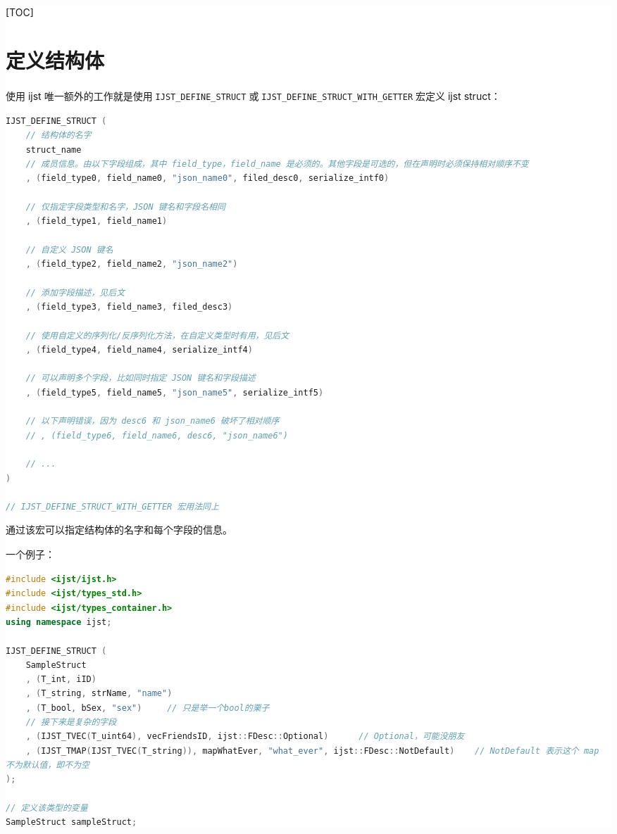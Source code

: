 [TOC]

# 定义结构体

使用 ijst 唯一额外的工作就是使用 `IJST_DEFINE_STRUCT` 或 `IJST_DEFINE_STRUCT_WITH_GETTER` 宏定义 ijst struct：

```cpp
IJST_DEFINE_STRUCT (
	// 结构体的名字
    struct_name
    // 成员信息。由以下字段组成，其中 field_type，field_name 是必须的。其他字段是可选的，但在声明时必须保持相对顺序不变
    , (field_type0, field_name0, "json_name0", filed_desc0, serialize_intf0)
    
    // 仅指定字段类型和名字，JSON 键名和字段名相同
    , (field_type1, field_name1)  
    
    // 自定义 JSON 键名
    , (field_type2, field_name2, "json_name2")  
    
    // 添加字段描述，见后文
    , (field_type3, field_name3, filed_desc3)  
    
    // 使用自定义的序列化/反序列化方法，在自定义类型时有用，见后文
    , (field_type4, field_name4, serialize_intf4)
    
    // 可以声明多个字段，比如同时指定 JSON 键名和字段描述
    , (field_type5, field_name5, "json_name5", serialize_intf5)
    
    // 以下声明错误，因为 desc6 和 json_name6 破坏了相对顺序
    // , (field_type6, field_name6, desc6, "json_name6")
    
    // ...
)

// IJST_DEFINE_STRUCT_WITH_GETTER 宏用法同上
```

通过该宏可以指定结构体的名字和每个字段的信息。

一个例子：

```cpp
#include <ijst/ijst.h>
#include <ijst/types_std.h>
#include <ijst/types_container.h>
using namespace ijst;

IJST_DEFINE_STRUCT (
    SampleStruct
    , (T_int, iID)
    , (T_string, strName, "name")
    , (T_bool, bSex, "sex")     // 只是举一个bool的栗子
    // 接下来是复杂的字段
    , (IJST_TVEC(T_uint64), vecFriendsID, ijst::FDesc::Optional)      // Optional，可能没朋友
    , (IJST_TMAP(IJST_TVEC(T_string)), mapWhatEver, "what_ever", ijst::FDesc::NotDefault)    // NotDefault 表示这个 map 不为默认值，即不为空
);

// 定义该类型的变量
SampleStruct sampleStruct;
```


[link]: http://rapidjson.org/md_doc_encoding.html "RapidJson: Encoding"